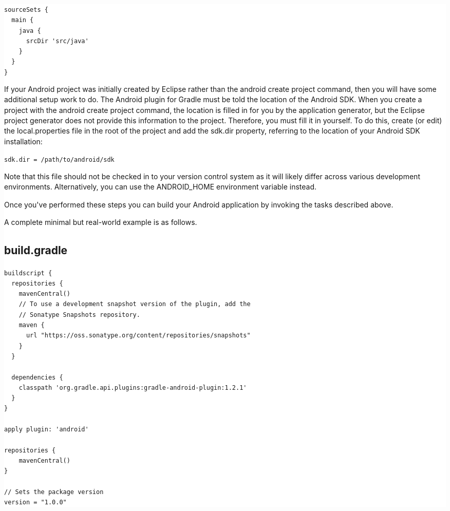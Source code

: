     sourceSets {
      main {
        java {
          srcDir 'src/java'
        }
      }
    }

If your Android project was initially created by Eclipse rather than
the android create project command, then you will have some additional
setup work to do.  The Android plugin for Gradle must be told the
location of the Android SDK.  When you create a project with the
android create project command, the location is filled in for you by
the application generator, but the Eclipse project generator does not
provide this information to the project.  Therefore, you must fill it
in yourself.  To do this, create (or edit) the local.properties file in
the root of the project and add the sdk.dir property, referring to the
location of your Android SDK installation:

    sdk.dir = /path/to/android/sdk

Note that this file should not be checked in to your version control
system as it will likely differ across various development
environments.  Alternatively, you can use the ANDROID_HOME environment
variable instead.

Once you've performed these steps you can build your Android application
by invoking the tasks described above.

A complete minimal but real-world example is as follows.

build.gradle
------------

    buildscript {
      repositories {
        mavenCentral()
        // To use a development snapshot version of the plugin, add the
        // Sonatype Snapshots repository.
        maven {
          url "https://oss.sonatype.org/content/repositories/snapshots"
        }
      }

      dependencies {
        classpath 'org.gradle.api.plugins:gradle-android-plugin:1.2.1'
      }
    }

    apply plugin: 'android'

    repositories {
        mavenCentral()
    }

    // Sets the package version
    version = "1.0.0"
